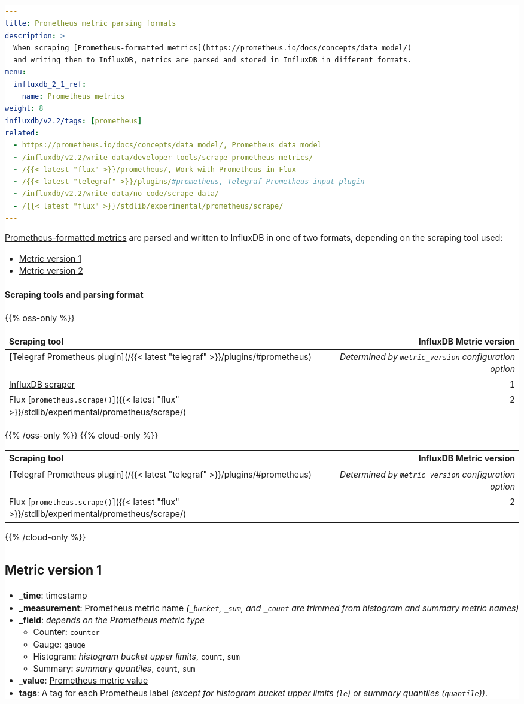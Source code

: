 ```yaml
---
title: Prometheus metric parsing formats
description: >
  When scraping [Prometheus-formatted metrics](https://prometheus.io/docs/concepts/data_model/)
  and writing them to InfluxDB, metrics are parsed and stored in InfluxDB in different formats.
menu:
  influxdb_2_1_ref:
    name: Prometheus metrics
weight: 8
influxdb/v2.2/tags: [prometheus]
related:
  - https://prometheus.io/docs/concepts/data_model/, Prometheus data model
  - /influxdb/v2.2/write-data/developer-tools/scrape-prometheus-metrics/
  - /{{< latest "flux" >}}/prometheus/, Work with Prometheus in Flux
  - /{{< latest "telegraf" >}}/plugins/#prometheus, Telegraf Prometheus input plugin
  - /influxdb/v2.2/write-data/no-code/scrape-data/
  - /{{< latest "flux" >}}/stdlib/experimental/prometheus/scrape/
---
```


[Prometheus-formatted metrics](https://prometheus.io/docs/concepts/data_model/)
are parsed and written to InfluxDB in one of two formats, depending on the scraping tool used:

- [Metric version 1](#metric-version-1)
- [Metric version 2](#metric-version-2)

#### Scraping tools and parsing format
{{% oss-only %}}

| Scraping tool                                                                              |                               InfluxDB Metric version |
| :----------------------------------------------------------------------------------------- | ----------------------------------------------------: |
| [Telegraf Prometheus plugin](/{{< latest "telegraf" >}}/plugins/#prometheus)               | _Determined by `metric_version` configuration option_ |
| [InfluxDB scraper](/influxdb/v2.2/write-data/no-code/scrape-data/)                         |                                                     1 |
| Flux [`prometheus.scrape()`]({{< latest "flux" >}}/stdlib/experimental/prometheus/scrape/) |                                                     2 |

{{% /oss-only %}}
{{% cloud-only %}}

| Scraping tool                                                                              |                               InfluxDB Metric version |
| :----------------------------------------------------------------------------------------- | ----------------------------------------------------: |
| [Telegraf Prometheus plugin](/{{< latest "telegraf" >}}/plugins/#prometheus)               | _Determined by `metric_version` configuration option_ |
| Flux [`prometheus.scrape()`]({{< latest "flux" >}}/stdlib/experimental/prometheus/scrape/) |                                                     2 |

{{% /cloud-only %}}

## Metric version 1

- **_time**: timestamp
- **_measurement**: [Prometheus metric name](https://prometheus.io/docs/concepts/data_model/#metric-names-and-labels)
  _(`_bucket`, `_sum`, and `_count` are trimmed from histogram and summary metric names)_
- **\_field**: _depends on the [Prometheus metric type](https://prometheus.io/docs/concepts/metric_types/)_
  - Counter: `counter`
  - Gauge: `gauge`
  - Histogram: _histogram bucket upper limits_, `count`, `sum`
  - Summary: _summary quantiles_, `count`, `sum`
- **_value**: [Prometheus metric value](https://prometheus.io/docs/concepts/data_model/#metric-names-and-labels)
- **tags**: A tag for each [Prometheus label](https://prometheus.io/docs/concepts/data_model/#metric-names-and-labels)
  _(except for histogram bucket upper limits (`le`) or summary quantiles (`quantile`))_.